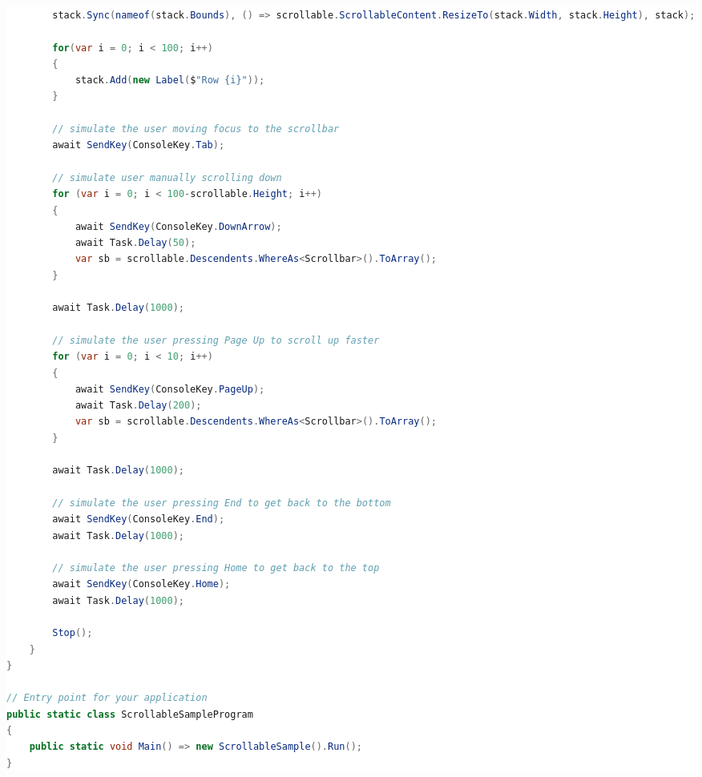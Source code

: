 ```cs
        stack.Sync(nameof(stack.Bounds), () => scrollable.ScrollableContent.ResizeTo(stack.Width, stack.Height), stack);

        for(var i = 0; i < 100; i++)
        {
            stack.Add(new Label($"Row {i}"));
        }

        // simulate the user moving focus to the scrollbar
        await SendKey(ConsoleKey.Tab);
        
        // simulate user manually scrolling down
        for (var i = 0; i < 100-scrollable.Height; i++)
        {
            await SendKey(ConsoleKey.DownArrow);
            await Task.Delay(50);
            var sb = scrollable.Descendents.WhereAs<Scrollbar>().ToArray();
        }

        await Task.Delay(1000);

        // simulate the user pressing Page Up to scroll up faster
        for (var i = 0; i < 10; i++)
        {
            await SendKey(ConsoleKey.PageUp);
            await Task.Delay(200);
            var sb = scrollable.Descendents.WhereAs<Scrollbar>().ToArray();
        }

        await Task.Delay(1000);

        // simulate the user pressing End to get back to the bottom
        await SendKey(ConsoleKey.End);
        await Task.Delay(1000);

        // simulate the user pressing Home to get back to the top
        await SendKey(ConsoleKey.Home);
        await Task.Delay(1000);

        Stop();
    }
}

// Entry point for your application
public static class ScrollableSampleProgram
{
    public static void Main() => new ScrollableSample().Run();
}

```
